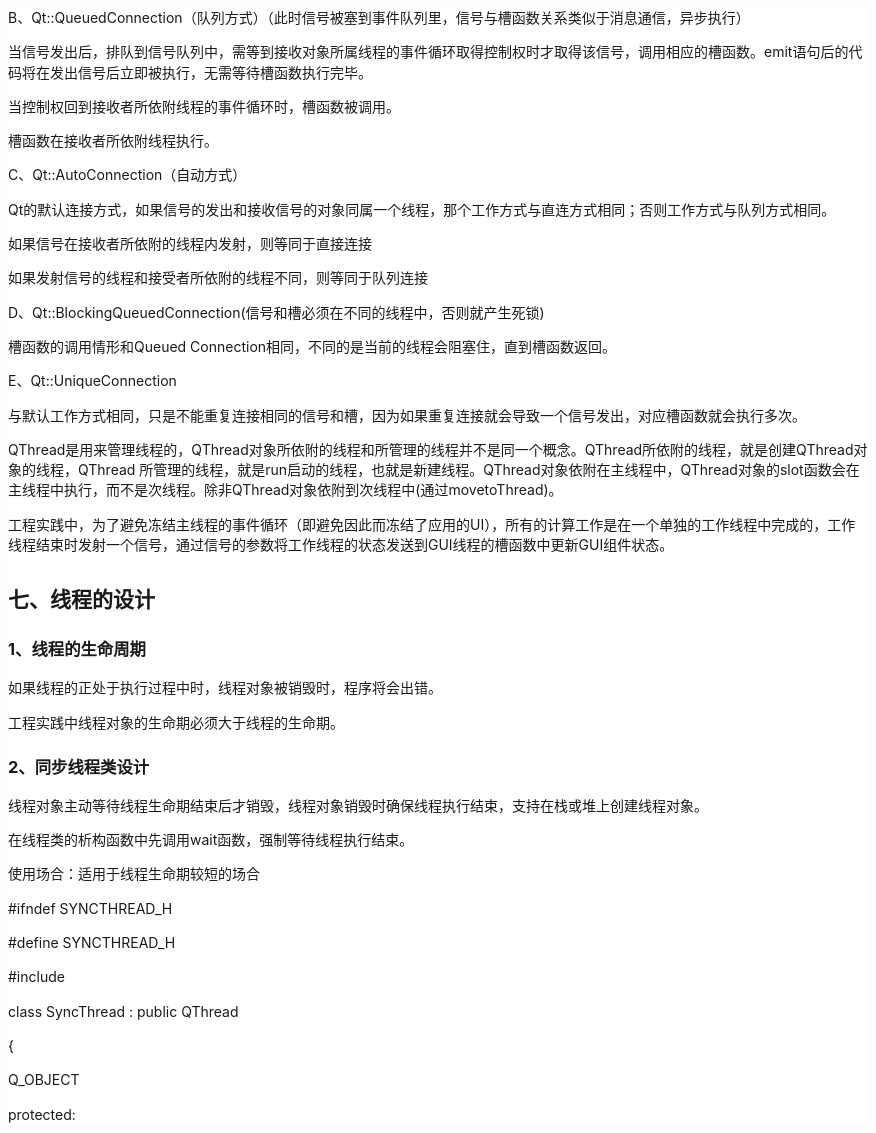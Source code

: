 B、Qt::QueuedConnection（队列方式）（此时信号被塞到事件队列里，信号与槽函数关系类似于消息通信，异步执行）

  当信号发出后，排队到信号队列中，需等到接收对象所属线程的事件循环取得控制权时才取得该信号，调用相应的槽函数。emit语句后的代码将在发出信号后立即被执行，无需等待槽函数执行完毕。

  当控制权回到接收者所依附线程的事件循环时，槽函数被调用。

  槽函数在接收者所依附线程执行。

C、Qt::AutoConnection（自动方式）

   Qt的默认连接方式，如果信号的发出和接收信号的对象同属一个线程，那个工作方式与直连方式相同；否则工作方式与队列方式相同。

如果信号在接收者所依附的线程内发射，则等同于直接连接

如果发射信号的线程和接受者所依附的线程不同，则等同于队列连接

D、Qt::BlockingQueuedConnection(信号和槽必须在不同的线程中，否则就产生死锁)

  槽函数的调用情形和Queued Connection相同，不同的是当前的线程会阻塞住，直到槽函数返回。

E、Qt::UniqueConnection

  与默认工作方式相同，只是不能重复连接相同的信号和槽，因为如果重复连接就会导致一个信号发出，对应槽函数就会执行多次。

  QThread是用来管理线程的，QThread对象所依附的线程和所管理的线程并不是同一个概念。QThread所依附的线程，就是创建QThread对象的线程，QThread 所管理的线程，就是run启动的线程，也就是新建线程。QThread对象依附在主线程中，QThread对象的slot函数会在主线程中执行，而不是次线程。除非QThread对象依附到次线程中(通过movetoThread)。

工程实践中，为了避免冻结主线程的事件循环（即避免因此而冻结了应用的UI），所有的计算工作是在一个单独的工作线程中完成的，工作线程结束时发射一个信号，通过信号的参数将工作线程的状态发送到GUI线程的槽函数中更新GUI组件状态。

## **七、线程的设计**

### 1、**线程的生命周期**

如果线程的正处于执行过程中时，线程对象被销毁时，程序将会出错。

工程实践中线程对象的生命期必须大于线程的生命期。

### 2、**同步线程类设计**

线程对象主动等待线程生命期结束后才销毁，线程对象销毁时确保线程执行结束，支持在栈或堆上创建线程对象。

在线程类的析构函数中先调用wait函数，强制等待线程执行结束。

使用场合：适用于线程生命期较短的场合

\#ifndef SYNCTHREAD_H

\#define SYNCTHREAD_H

 

\#include <QThread>

 

class SyncThread : public QThread

{

 Q_OBJECT

protected:
